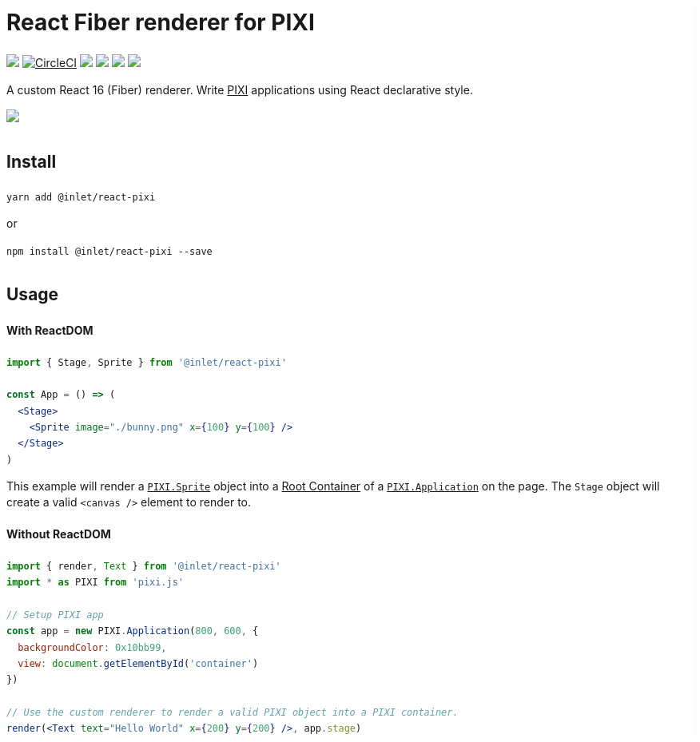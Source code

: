 # React Fiber renderer for PIXI

![](https://img.shields.io/badge/tested_with-jest-green.svg)
[![CircleCI](https://img.shields.io/circleci/project/github/inlet/react-pixi/master.svg)](https://circleci.com/gh/inlet/react-pixi-fiber)
![](https://img.shields.io/badge/license-MIT-green.svg) 
![](https://img.shields.io/badge/code_style-prettier-blue.svg)
![](https://img.shields.io/badge/react-fiber-ff69b4.svg)
![](https://img.shields.io/badge/pixi-v4+-ff69b4.svg)

A custom React 16 (Fiber) renderer. Write [PIXI](http://www.pixijs.com/) applications using React declarative style.

![](https://user-images.githubusercontent.com/232559/37669267-b46a8f8e-2c66-11e8-96e7-cae2ae6bdd7d.png)

## Install

    yarn add @inlet/react-pixi

or

    npm install @inlet/react-pixi --save


## Usage 

#### With ReactDOM

```jsx
import { Stage, Sprite } from '@inlet/react-pixi'

const App = () => (
  <Stage>
    <Sprite image="./bunny.png" x={100} y={100} />
  </Stage>
)
```

This example will render a [`PIXI.Sprite`](http://pixijs.download/release/docs/PIXI.Sprite.html) object into a 
[Root Container](http://pixijs.download/release/docs/PIXI.Application.html#stage) of a 
[`PIXI.Application`](http://pixijs.download/release/docs/PIXI.Application.html) on the page. The `Stage` object will 
create a valid `<canvas />` element to render to.

#### Without ReactDOM

```jsx
import { render, Text } from '@inlet/react-pixi'
import * as PIXI from 'pixi.js'

// Setup PIXI app
const app = new PIXI.Application(800, 600, {
  backgroundColor: 0x10bb99,
  view: document.getElementById('container')
})

// Use the custom renderer to render a valid PIXI object into a PIXI container.
render(<Text text="Hello World" x={200} y={200} />, app.stage)
```
